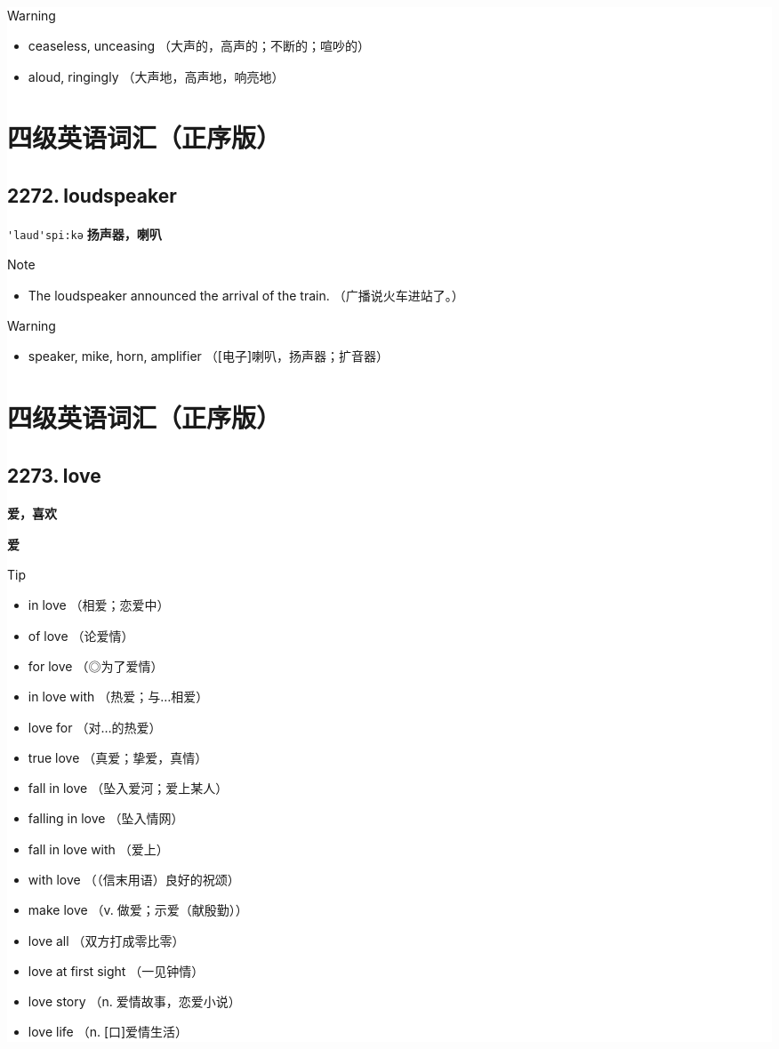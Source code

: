 > [!WARNING]
>
> - ceaseless, unceasing （大声的，高声的；不断的；喧吵的）
>
> - aloud, ringingly （大声地，高声地，响亮地）
>

# 四级英语词汇（正序版）

## 2272. loudspeaker

`'laud'spi:kə`  **扬声器，喇叭**

> [!NOTE]
>
> - The loudspeaker announced the arrival of the train. （广播说火车进站了。）
>

> [!WARNING]
>
> - speaker, mike, horn, amplifier （[电子]喇叭，扬声器；扩音器）
>

# 四级英语词汇（正序版）

## 2273. love

**爱，喜欢**

**爱**

> [!TIP]
>
> - in love （相爱；恋爱中）
>
> - of love （论爱情）
>
> - for love （◎为了爱情）
>
> - in love with （热爱；与…相爱）
>
> - love for （对…的热爱）
>
> - true love （真爱；挚爱，真情）
>
> - fall in love （坠入爱河；爱上某人）
>
> - falling in love （坠入情网）
>
> - fall in love with （爱上）
>
> - with love （（信末用语）良好的祝颂）
>
> - make love （v. 做爱；示爱（献殷勤））
>
> - love all （双方打成零比零）
>
> - love at first sight （一见钟情）
>
> - love story （n. 爱情故事，恋爱小说）
>
> - love life （n. [口]爱情生活）
>